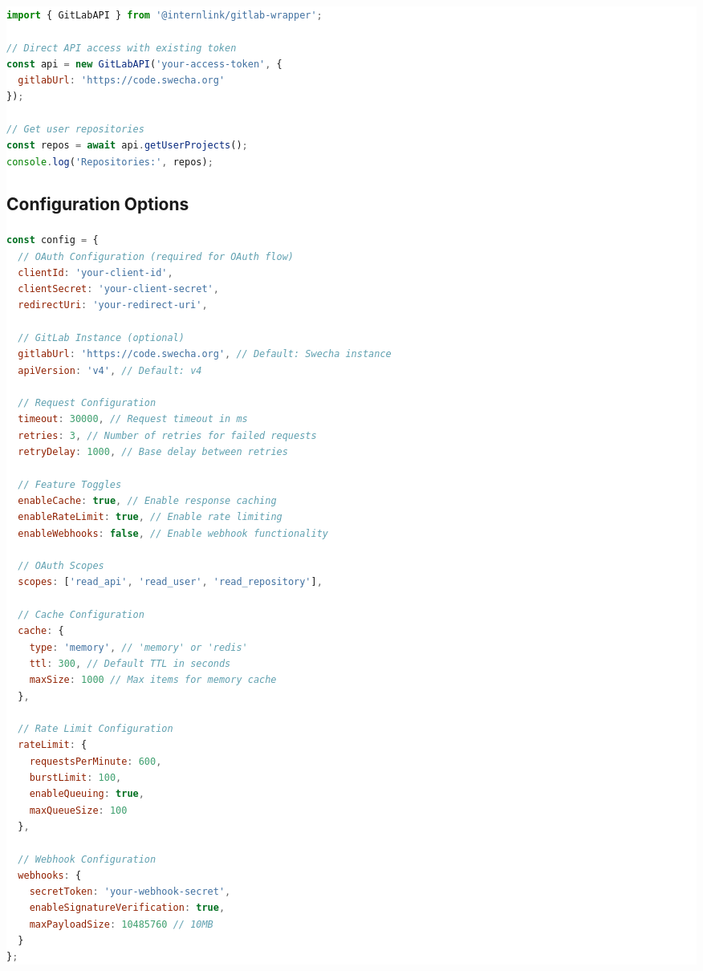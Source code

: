 ```javascript
import { GitLabAPI } from '@internlink/gitlab-wrapper';

// Direct API access with existing token
const api = new GitLabAPI('your-access-token', {
  gitlabUrl: 'https://code.swecha.org'
});

// Get user repositories
const repos = await api.getUserProjects();
console.log('Repositories:', repos);
```

## Configuration Options

```javascript
const config = {
  // OAuth Configuration (required for OAuth flow)
  clientId: 'your-client-id',
  clientSecret: 'your-client-secret',
  redirectUri: 'your-redirect-uri',
  
  // GitLab Instance (optional)
  gitlabUrl: 'https://code.swecha.org', // Default: Swecha instance
  apiVersion: 'v4', // Default: v4
  
  // Request Configuration
  timeout: 30000, // Request timeout in ms
  retries: 3, // Number of retries for failed requests
  retryDelay: 1000, // Base delay between retries
  
  // Feature Toggles
  enableCache: true, // Enable response caching
  enableRateLimit: true, // Enable rate limiting
  enableWebhooks: false, // Enable webhook functionality
  
  // OAuth Scopes
  scopes: ['read_api', 'read_user', 'read_repository'],
  
  // Cache Configuration
  cache: {
    type: 'memory', // 'memory' or 'redis'
    ttl: 300, // Default TTL in seconds
    maxSize: 1000 // Max items for memory cache
  },
  
  // Rate Limit Configuration
  rateLimit: {
    requestsPerMinute: 600,
    burstLimit: 100,
    enableQueuing: true,
    maxQueueSize: 100
  },
  
  // Webhook Configuration
  webhooks: {
    secretToken: 'your-webhook-secret',
    enableSignatureVerification: true,
    maxPayloadSize: 10485760 // 10MB
  }
};
```
